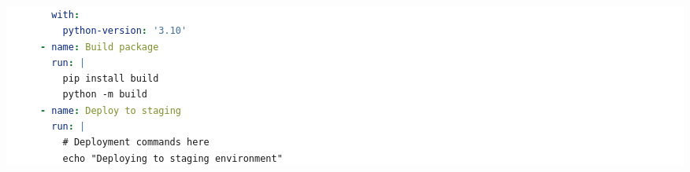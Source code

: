 ```yaml
        with:
          python-version: '3.10'
      - name: Build package
        run: |
          pip install build
          python -m build
      - name: Deploy to staging
        run: |
          # Deployment commands here
          echo "Deploying to staging environment"
```